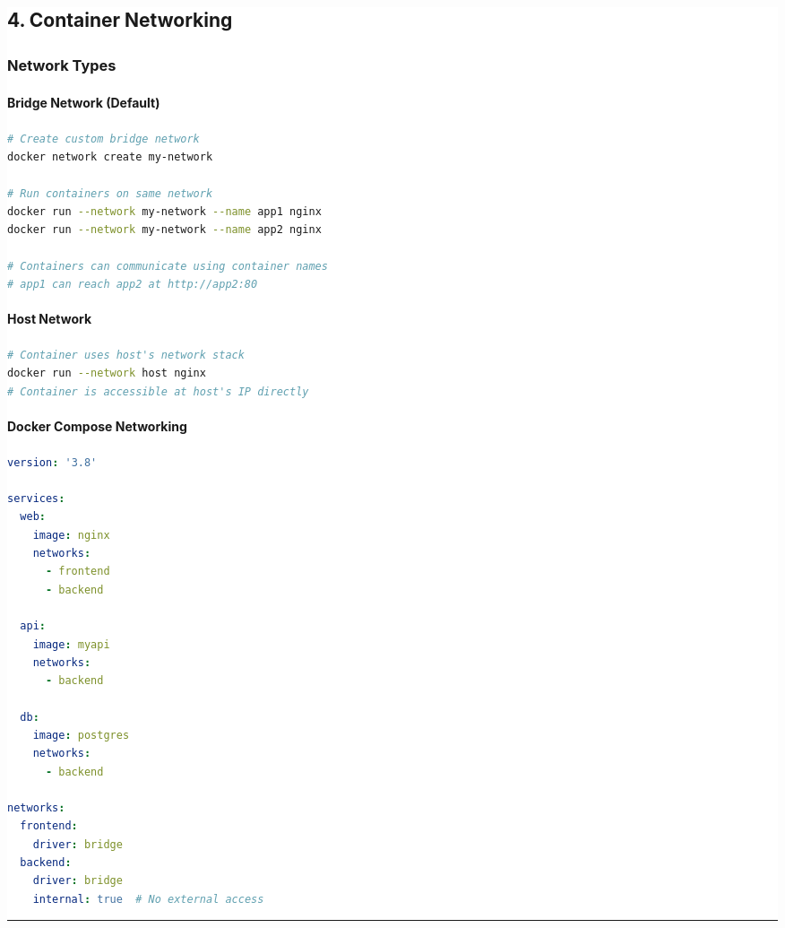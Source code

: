 
## 4. Container Networking

### Network Types

#### Bridge Network (Default)
```bash
# Create custom bridge network
docker network create my-network

# Run containers on same network
docker run --network my-network --name app1 nginx
docker run --network my-network --name app2 nginx

# Containers can communicate using container names
# app1 can reach app2 at http://app2:80
```

#### Host Network
```bash
# Container uses host's network stack
docker run --network host nginx
# Container is accessible at host's IP directly
```

#### Docker Compose Networking

```yaml
version: '3.8'

services:
  web:
    image: nginx
    networks:
      - frontend
      - backend

  api:
    image: myapi
    networks:
      - backend

  db:
    image: postgres
    networks:
      - backend

networks:
  frontend:
    driver: bridge
  backend:
    driver: bridge
    internal: true  # No external access
```

---